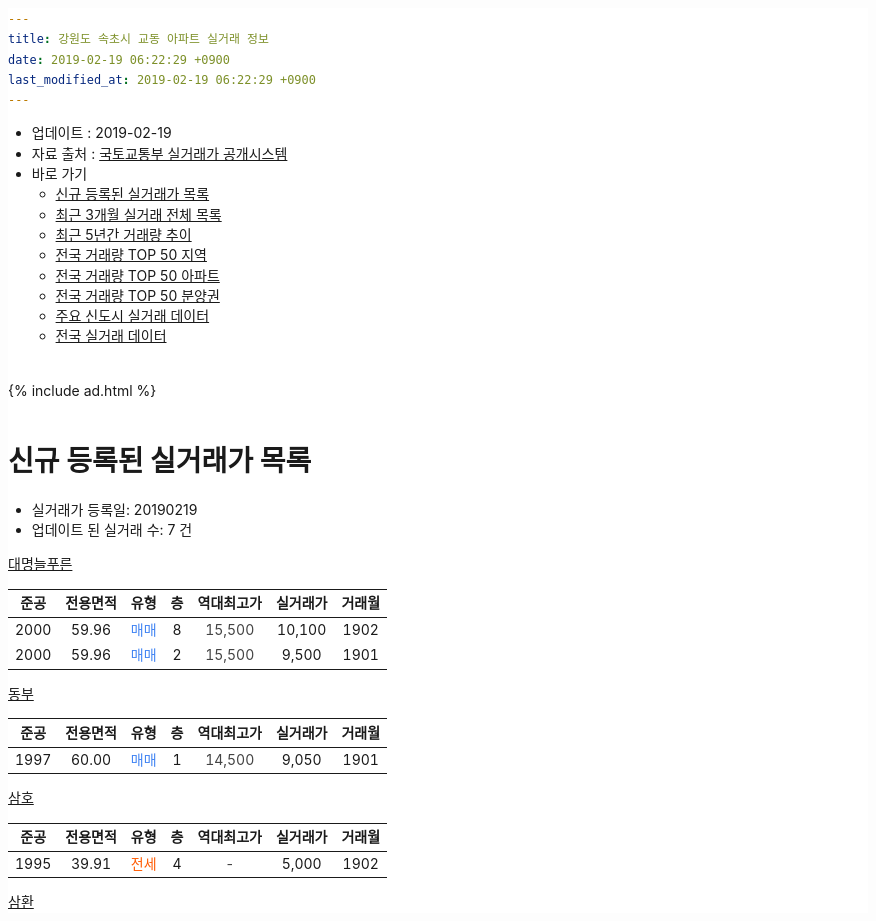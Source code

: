 ```yaml
---
title: 강원도 속초시 교동 아파트 실거래 정보
date: 2019-02-19 06:22:29 +0900
last_modified_at: 2019-02-19 06:22:29 +0900
---
```


* 업데이트 : 2019-02-19
* 자료 출처 : [국토교통부 실거래가 공개시스템](http://rt.molit.go.kr)
* 바로 가기
    * [신규 등록된 실거래가 목록](#신규-등록된-실거래가-목록)
    * [최근 3개월 실거래 전체 목록](#최근-3개월-실거래-전체-목록)
    * [최근 5년간 거래량 추이](#최근-5년간-거래량-추이)
    * [전국 거래량 TOP 50 지역](https://inasie.github.io/apt-trade-info/최근-3개월-전국에서-가장-거래가-많이-발생한-지역)
    * [전국 거래량 TOP 50 아파트](https://inasie.github.io/apt-trade-info/최근-3개월-전국에서-가장-거래가-많이-발생한-아파트)
    * [전국 거래량 TOP 50 분양권](https://inasie.github.io/apt-trade-info/최근-3개월-전국에서-가장-거래가-많이-발생한-분양권)
    * [주요 신도시 실거래 데이터](https://inasie.github.io/apt-trade-info/주요-신도시)
    * [전국 실거래 데이터](https://inasie.github.io/apt-trade-info/전국)
<br>
{% include ad.html %}
<br>

# 신규 등록된 실거래가 목록
* 실거래가 등록일: 20190219
* 업데이트 된 실거래 수: 7 건


[대명늘푸른](https://search.naver.com/search.naver?query=%EA%B0%95%EC%9B%90%EB%8F%84+%EC%86%8D%EC%B4%88%EC%8B%9C+%EA%B5%90%EB%8F%99+%EB%8C%80%EB%AA%85%EB%8A%98%ED%91%B8%EB%A5%B8)

|준공|전용면적|유형|층|역대최고가|실거래가|거래월|
|:---:|:---:|:---:|:---:|:---:|:---:|:---:|
|2000|59.96|<span style="color:#4285f3">매매</span>|8|<span style="color:#444444">15,500</span>|10,100|1902|
|2000|59.96|<span style="color:#4285f3">매매</span>|2|<span style="color:#444444">15,500</span>|9,500|1901|

[동부](https://search.naver.com/search.naver?query=%EA%B0%95%EC%9B%90%EB%8F%84+%EC%86%8D%EC%B4%88%EC%8B%9C+%EA%B5%90%EB%8F%99+%EB%8F%99%EB%B6%80)

|준공|전용면적|유형|층|역대최고가|실거래가|거래월|
|:---:|:---:|:---:|:---:|:---:|:---:|:---:|
|1997|60.00|<span style="color:#4285f3">매매</span>|1|<span style="color:#444444">14,500</span>|9,050|1901|

[삼호](https://search.naver.com/search.naver?query=%EA%B0%95%EC%9B%90%EB%8F%84+%EC%86%8D%EC%B4%88%EC%8B%9C+%EA%B5%90%EB%8F%99+%EC%82%BC%ED%98%B8)

|준공|전용면적|유형|층|역대최고가|실거래가|거래월|
|:---:|:---:|:---:|:---:|:---:|:---:|:---:|
|1995|39.91|<span style="color:#ff5a00">전세</span>|4|<span style="color:#444444">-</span>|5,000|1902|

[삼환](https://search.naver.com/search.naver?query=%EA%B0%95%EC%9B%90%EB%8F%84+%EC%86%8D%EC%B4%88%EC%8B%9C+%EA%B5%90%EB%8F%99+%EC%82%BC%ED%99%98)
